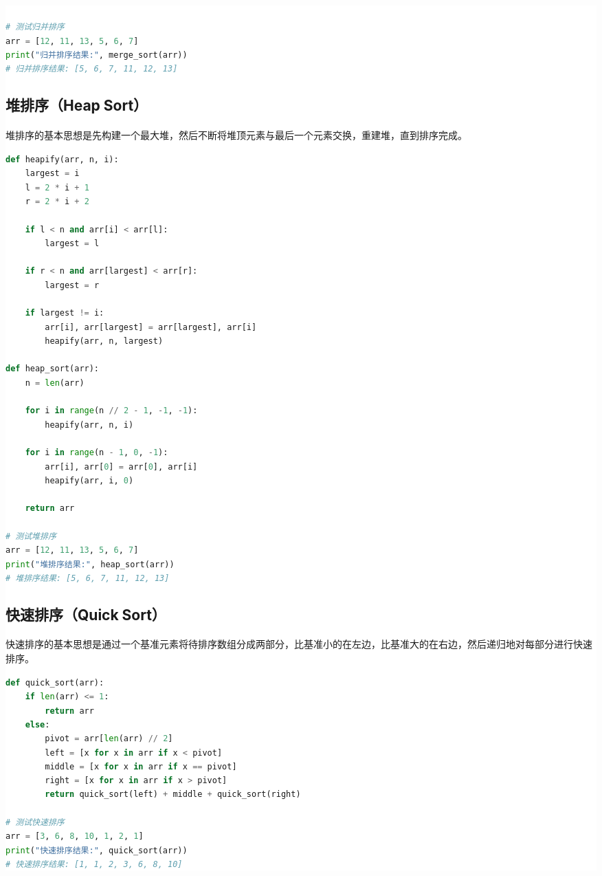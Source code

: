 ```python

# 测试归并排序
arr = [12, 11, 13, 5, 6, 7]
print("归并排序结果:", merge_sort(arr))
# 归并排序结果: [5, 6, 7, 11, 12, 13]
```

## 堆排序（Heap Sort）

堆排序的基本思想是先构建一个最大堆，然后不断将堆顶元素与最后一个元素交换，重建堆，直到排序完成。

```python
def heapify(arr, n, i):
    largest = i
    l = 2 * i + 1
    r = 2 * i + 2

    if l < n and arr[i] < arr[l]:
        largest = l

    if r < n and arr[largest] < arr[r]:
        largest = r

    if largest != i:
        arr[i], arr[largest] = arr[largest], arr[i]
        heapify(arr, n, largest)

def heap_sort(arr):
    n = len(arr)

    for i in range(n // 2 - 1, -1, -1):
        heapify(arr, n, i)

    for i in range(n - 1, 0, -1):
        arr[i], arr[0] = arr[0], arr[i]
        heapify(arr, i, 0)

    return arr

# 测试堆排序
arr = [12, 11, 13, 5, 6, 7]
print("堆排序结果:", heap_sort(arr))
# 堆排序结果: [5, 6, 7, 11, 12, 13]
```

## 快速排序（Quick Sort）

快速排序的基本思想是通过一个基准元素将待排序数组分成两部分，比基准小的在左边，比基准大的在右边，然后递归地对每部分进行快速排序。

```python
def quick_sort(arr):
    if len(arr) <= 1:
        return arr
    else:
        pivot = arr[len(arr) // 2]
        left = [x for x in arr if x < pivot]
        middle = [x for x in arr if x == pivot]
        right = [x for x in arr if x > pivot]
        return quick_sort(left) + middle + quick_sort(right)

# 测试快速排序
arr = [3, 6, 8, 10, 1, 2, 1]
print("快速排序结果:", quick_sort(arr))
# 快速排序结果: [1, 1, 2, 3, 6, 8, 10]
```